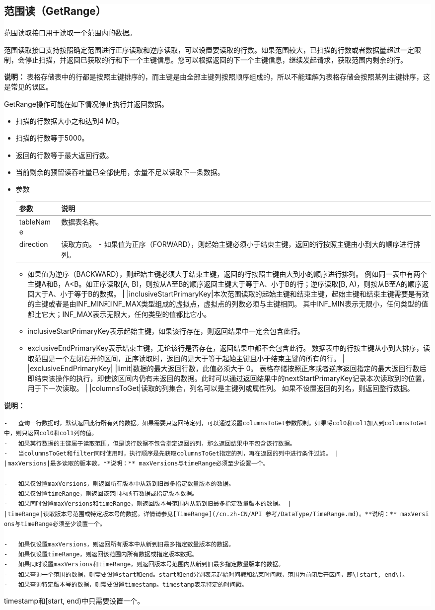## 范围读（GetRange）

范围读取接口用于读取一个范围内的数据。

范围读取接口支持按照确定范围进行正序读取和逆序读取，可以设置要读取的行数。如果范围较大，已扫描的行数或者数据量超过一定限制，会停止扫描，并返回已获取的行和下一个主键信息。您可以根据返回的下一个主键信息，继续发起请求，获取范围内剩余的行。

**说明：** 表格存储表中的行都是按照主键排序的，而主键是由全部主键列按照顺序组成的，所以不能理解为表格存储会按照某列主键排序，这是常见的误区。

GetRange操作可能在如下情况停止执行并返回数据。

-   扫描的行数据大小之和达到4 MB。
-   扫描的行数等于5000。
-   返回的行数等于最大返回行数。
-   当前剩余的预留读吞吐量已全部使用，余量不足以读取下一条数据。

-   参数

    |参数|说明|
    |--|--|
    |tableName|数据表名称。|
    |direction|读取方向。    -   如果值为正序（FORWARD），则起始主键必须小于结束主键，返回的行按照主键由小到大的顺序进行排列。
    -   如果值为逆序（BACKWARD），则起始主键必须大于结束主键，返回的行按照主键由大到小的顺序进行排列。
例如同一表中有两个主键A和B，A<B。如正序读取\[A, B\)，则按从A至B的顺序返回主键大于等于A、小于B的行；逆序读取\[B, A\)，则按从B至A的顺序返回大于A、小于等于B的数据。 |
    |inclusiveStartPrimaryKey|本次范围读取的起始主键和结束主键，起始主键和结束主键需要是有效的主键或者是由INF\_MIN和INF\_MAX类型组成的虚拟点，虚拟点的列数必须与主键相同。 其中INF\_MIN表示无限小，任何类型的值都比它大；INF\_MAX表示无限大，任何类型的值都比它小。

    -   inclusiveStartPrimaryKey表示起始主键，如果该行存在，则返回结果中一定会包含此行。
    -   exclusiveEndPrimaryKey表示结束主键，无论该行是否存在，返回结果中都不会包含此行。
数据表中的行按主键从小到大排序，读取范围是一个左闭右开的区间，正序读取时，返回的是大于等于起始主键且小于结束主键的所有的行。 |
    |exclusiveEndPrimaryKey|
    |limit|数据的最大返回行数，此值必须大于 0。 表格存储按照正序或者逆序返回指定的最大返回行数后即结束该操作的执行，即使该区间内仍有未返回的数据。此时可以通过返回结果中的nextStartPrimaryKey记录本次读取到的位置，用于下一次读取。 |
    |columnsToGet|读取的列集合，列名可以是主键列或属性列。 如果不设置返回的列名，则返回整行数据。

**说明：**

    -   查询一行数据时，默认返回此行所有列的数据。如果需要只返回特定列，可以通过设置columnsToGet参数限制。如果将col0和col1加入到columnsToGet中，则只返回col0和col1列的值。
    -   如果某行数据的主键属于读取范围，但是该行数据不包含指定返回的列，那么返回结果中不包含该行数据。
    -   当columnsToGet和filter同时使用时，执行顺序是先获取columnsToGet指定的列，再在返回的列中进行条件过滤。 |
    |maxVersions|最多读取的版本数。**说明：** maxVersions与timeRange必须至少设置一个。

    -   如果仅设置maxVersions，则返回所有版本中从新到旧最多指定数量版本的数据。
    -   如果仅设置timeRange，则返回该范围内所有数据或指定版本数据。
    -   如果同时设置maxVersions和timeRange，则返回版本号范围内从新到旧最多指定数量版本的数据。 |
    |timeRange|读取版本号范围或特定版本号的数据。详情请参见[TimeRange](/cn.zh-CN/API 参考/DataType/TimeRange.md)。**说明：** maxVersions与timeRange必须至少设置一个。

    -   如果仅设置maxVersions，则返回所有版本中从新到旧最多指定数量版本的数据。
    -   如果仅设置timeRange，则返回该范围内所有数据或指定版本数据。
    -   如果同时设置maxVersions和timeRange，则返回版本号范围内从新到旧最多指定数量版本的数据。
    -   如果查询一个范围的数据，则需要设置start和end。start和end分别表示起始时间戳和结束时间戳，范围为前闭后开区间，即\[start, end\)。
    -   如果查询特定版本号的数据，则需要设置timestamp。timestamp表示特定的时间戳。
timestamp和\[start, end\)中只需要设置一个。
